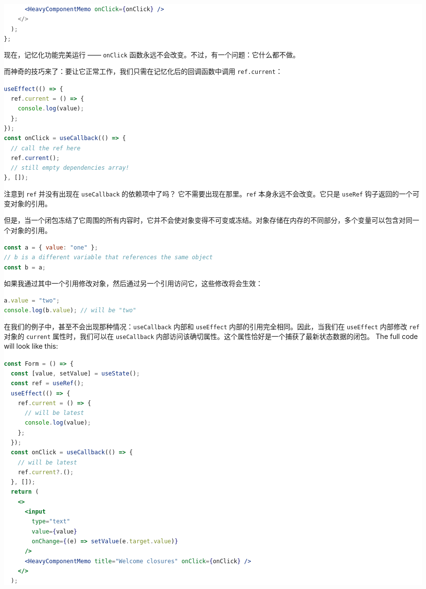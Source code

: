 ```jsx
      <HeavyComponentMemo onClick={onClick} />
    </>
  );
};
```

现在，记忆化功能完美运行 —— `onClick` 函数永远不会改变。不过，有一个问题：它什么都不做。

而神奇的技巧来了：要让它正常工作，我们只需在记忆化后的回调函数中调用 `ref.current`：

```jsx
useEffect(() => {
  ref.current = () => {
    console.log(value);
  };
});
const onClick = useCallback(() => {
  // call the ref here
  ref.current();
  // still empty dependencies array!
}, []);
```

注意到 `ref` 并没有出现在 `useCallback` 的依赖项中了吗？
它不需要出现在那里。`ref` 本身永远不会改变。它只是 `useRef` 钩子返回的一个可变对象的引用。

但是，当一个闭包冻结了它周围的所有内容时，它并不会使对象变得不可变或冻结。对象存储在内存的不同部分，多个变量可以包含对同一个对象的引用。

```jsx
const a = { value: "one" };
// b is a different variable that references the same object
const b = a;
```

如果我通过其中一个引用修改对象，然后通过另一个引用访问它，这些修改将会生效：

```jsx
a.value = "two";
console.log(b.value); // will be "two"
```

在我们的例子中，甚至不会出现那种情况：`useCallback` 内部和 `useEffect` 内部的引用完全相同。因此，当我们在 `useEffect` 内部修改 `ref` 对象的 `current` 属性时，我们可以在 `useCallback` 内部访问该确切属性。这个属性恰好是一个捕获了最新状态数据的闭包。
The full code will look like this:

```jsx
const Form = () => {
  const [value, setValue] = useState();
  const ref = useRef();
  useEffect(() => {
    ref.current = () => {
      // will be latest
      console.log(value);
    };
  });
  const onClick = useCallback(() => {
    // will be latest
    ref.current?.();
  }, []);
  return (
    <>
      <input
        type="text"
        value={value}
        onChange={(e) => setValue(e.target.value)}
      />
      <HeavyComponentMemo title="Welcome closures" onClick={onClick} />
    </>
  );
```